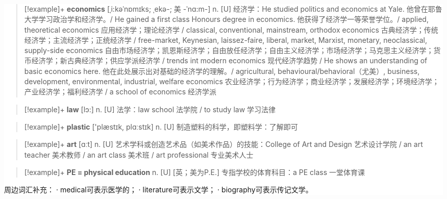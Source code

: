 >[!example]+ <span class="vocabulary">**economics**</span> [ˌi:kəˈnɒmɪks; ˌekə-; 美 -ˈnɑ:m-]
> <span class="definition">n. [U] 经济学：</span>He studied politics and economics at Yale. 他曾在耶鲁大学学习政治学和经济学。/ He gained a first class Honours degree in economics. 他获得了经济学一等荣誉学位。/ applied, theoretical economics 应用经济学；理论经济学 / classical, conventional, mainstream, orthodox economics 古典经济学；传统经济学；主流经济学；正统经济学 / free-market, Keynesian, laissez-faire, liberal, market, Marxist, monetary, neoclassical, supply-side economics 自由市场经济学；凯恩斯经济学；自由放任经济学；自由主义经济学；市场经济学；马克思主义经济学；货币经济学；新古典经济学；供应学派经济学 / trends int modern economics 现代经济学趋势 / He shows an understanding of basic economics here. 他在此处展示出对基础的经济学的理解。/ agricultural, behavioural/behavioral（尤美）, business, development, environmental, industrial, welfare economics 农业经济学；行为经济学；商业经济学；发展经济学；环境经济学；产业经济学；福利经济学 / a school of economics 经济学派

>[!example]+ <span class="vocabulary">**law**</span> [lɔ:] 
> <span class="definition">n. [U] 法学：</span>law school 法学院 / to study law 学习法律

>[!example]+ <span class="vocabulary">**plastic**</span> ['plæstɪk, plɑːstɪk] 
> <span class="definition">n. [U] 制造塑料的科学，即塑料学：</span>了解即可

>[!example]+ <span class="vocabulary">**art**</span> [ɑːt] 
> <span class="definition">n. [U] 艺术学科或创造艺术品（如美术作品）的技能：</span>College of Art and Design 艺术设计学院 / an art teacher 美术教师 / an art class 美术班 / art professional 专业美术人士

>[!example]+ <span class="vocabulary">**PE = physical education**</span> 
> <span class="definition">n. [U] [英；美为P.E.] 专指学校的体育科目：</span>a PE class 一堂体育课

周边词汇补充：
· medical可表示医学的；
· literature可表示文学；
· biography可表示传记文学。
